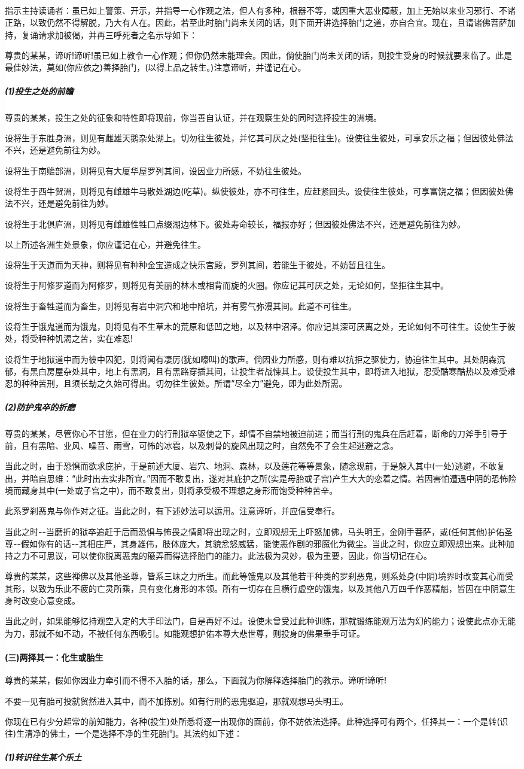 指示主持读诵者：虽已如上警策、开示，并指导一心作观之法，但人有多种，根器不等，或因重大恶业障蔽，加上无始以来业习邪行、不诸正路，以致仍然不得解脱，乃大有人在。因此，若至此时胎门尚未关闭的话，则下面开讲选择胎门之道，亦自合宜。现在，且请诸佛菩萨加持，复诵请求加被偈，并再三呼死者之名示导如下：

尊贵的某某，谛听!谛听!虽已如上教令一心作观；但你仍然未能理会。因此，倘使胎门尚未关闭的话，则投生受身的时候就要来临了。此是最佳妙法，莫如(你应依之)善择胎门，(以得上品之转生。)注意谛听，并谨记在心。

##### (1)投生之处的前瞻


尊贵的某某，投生之处的征象和特性即将现前，你当善自认证，并在观察生处的同时选择投生的洲境。

设将生于东胜身洲，则见有雌雄天鹅杂处湖上。切勿往生彼处，并忆其可厌之处(坚拒往生)。设使往生彼处，可享安乐之福；但因彼处佛法不兴，还是避免前往为妙。

设将生于南赡部洲，则将见有大厦华屋罗列其间，设因业力所感，不妨往生彼处。

设将生于西牛贺洲，则将见有雌雄牛马散处湖边(吃草)。纵使彼处，亦不可往生，应赶紧回头。设使往生彼处，可享富饶之福；但因彼处佛法不兴，还是避免前往为妙。

设将生于北俱庐洲，则将见有雌雄性牲口点缀湖边林下。彼处寿命较长，福报亦好；但因彼处佛法不兴，还是避免前往为妙。

以上所述各洲生处景象，你应谨记在心，并避免往生。

设将生于天道而为天神，则将见有种种金宝造成之快乐宫殿，罗列其间，若能生于彼处，不妨暂且往生。

设将生于阿修罗道而为阿修罗，则将见有美丽的林木或相背而旋的火圈。你应记其可厌之处，无论如何，坚拒往生其中。

设将生于畜牲道而为畜生，则将见有岩中洞穴和地中陷坑，并有雾气弥漫其间。此道不可往生。

设将生于饿鬼道而为饿鬼，则将见有不生草木的荒原和低凹之地，以及林中沼泽。你应记其深可厌离之处，无论如何不可往生。设使生于彼处，将受种种饥渴之苦，实在难忍!

设将生于地狱道中而为彼中囚犯，则将闻有凄厉(犹如嚎叫)的歌声。倘因业力所感，则有难以抗拒之驱使力，协迫往生其中。其处阴森沉郁，有黑白房屋杂处其中，地上有黑洞，且有黑路穿插其间，让投生者战悚其上。设使投生其中，即将进入地狱，忍受酷寒酷热以及难受难忍的种种苦刑，且须长劫之久始可得出。切勿往生彼处。所谓“尽全力”避免，即为此处所需。

##### (2)防护鬼卒的折磨


尊贵的某某，尽管你心不甘愿，但在业力的行刑狱卒驱使之下，却情不自禁地被迫前进；而当行刑的鬼兵在后赶着，断命的刀斧手引导于前，且有黑暗、业风、噪音、雨雪，可怖的冰雹，以及刺骨的旋风出现之时，自然免不了会生起逃避之念。

当此之时，由于恐惧而欲求庇护，于是前述大厦、岩穴、地洞、森林，以及莲花等等景象，随念现前，于是躲入其中(一处)逃避，不敢复出，并暗自思维：“此时出去实非所宜。”因而不敢复出，遂对其庇护之所(实是母胎或子宫)产生大大的恋着之情。若因害怕遭遇中阴的恐怖险境而藏身其中(一处或子宫之中)，而不敢复出，则将承受极不理想之身形而饱受种种苦辛。

此系罗刹恶鬼与你作对之征。当此之时，有下述妙法可以运用。注意谛听，并应信受奉行。

当此之时--当磨折的狱卒追赶于后而恐惧与怖畏之情即将出现之时，立即观想无上吓怒加佛，马头明王，金刚手菩萨，或(任何其他)护佑圣尊--假如你有的话--其相庄严，其身雄伟，肢体庞大，其貌忿怒威猛，能使恶作剧的邪魔化为微尘。当此之时，你应立即观想出来。此种加持之力不可思议，可以使你脱离恶鬼的簸弄而得选择胎门的能力。此法极为灵妙，极为重要，因此，你当切记在心。

尊贵的某某，这些禅佛以及其他圣尊，皆系三昧之力所生。而此等饿鬼以及其他若干种类的罗刹恶鬼，则系处身(中阴)境界时改变其心而受其形，以致为乐此不疲的亡灵所乘，具有变化身形的本领。所有一切存在且横行虚空的饿鬼，以及其他八万四千作恶精魁，皆因在中阴意生身时改变心意变成。

当此之时，如果能够忆持观空入定的大手印法门，自是再好不过。设使未曾受过此种训练，那就锻练能观万法为幻的能力；设使此点亦无能为力，那就不如不动，不被任何东西吸引。如能观想护佑本尊大悲世尊，则投身的佛果垂手可证。

#### (三)两择其一：化生或胎生


尊贵的某某，假如你因业力牵引而不得不入胎的话，那么，下面就为你解释选择胎门的教示。谛听!谛听!

不要一见有胎可投就贸然进入其中，而不加拣别。如有行刑的恶鬼驱迫，那就观想马头明王。

你现在已有少分超常的前知能力，各种(投生)处所悉将逐一出现你的面前，你不妨依法选择。此种选择可有两个，任择其一：一个是转(识往)生清净的佛土，一个是选择不净的生死胎门。其法约如下述：

##### (1)转识往生某个乐土
